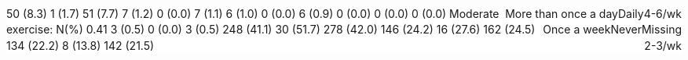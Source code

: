    <td style="text-align:left;"> 50 (8.3) </td>
   <td style="text-align:left;"> 1 (1.7) </td>
   <td style="text-align:left;"> 51 (7.7) </td>
   <td style="text-align:left;">  </td>
  </tr>
  <tr>
   <td style="text-align:left;"> <span style="     float:right;text-align: right;">4-6/wk</span> </td>
   <td style="text-align:left;"> 7 (1.2) </td>
   <td style="text-align:left;"> 0 (0.0) </td>
   <td style="text-align:left;"> 7 (1.1) </td>
   <td style="text-align:left;">  </td>
  </tr>
  <tr>
   <td style="text-align:left;"> <span style="     float:right;text-align: right;">Daily</span> </td>
   <td style="text-align:left;"> 6 (1.0) </td>
   <td style="text-align:left;"> 0 (0.0) </td>
   <td style="text-align:left;"> 6 (0.9) </td>
   <td style="text-align:left;">  </td>
  </tr>
  <tr>
   <td style="text-align:left;"> <span style="     float:right;text-align: right;">More than once a day</span> </td>
   <td style="text-align:left;"> 0 (0.0) </td>
   <td style="text-align:left;"> 0 (0.0) </td>
   <td style="text-align:left;"> 0 (0.0) </td>
   <td style="text-align:left;">  </td>
  </tr>
  <tr>
   <td style="text-align:left;border-top:1px solid black;"> Moderate exercise: N(%) </td>
   <td style="text-align:left;border-top:1px solid black;">  </td>
   <td style="text-align:left;border-top:1px solid black;">  </td>
   <td style="text-align:left;border-top:1px solid black;">  </td>
   <td style="text-align:left;border-top:1px solid black;"> 0.41 </td>
  </tr>
  <tr>
   <td style="text-align:left;"> <span style="     float:right;text-align: right;">Missing</span> </td>
   <td style="text-align:left;"> 3 (0.5) </td>
   <td style="text-align:left;"> 0 (0.0) </td>
   <td style="text-align:left;"> 3 (0.5) </td>
   <td style="text-align:left;">  </td>
  </tr>
  <tr>
   <td style="text-align:left;"> <span style="     float:right;text-align: right;">Never</span> </td>
   <td style="text-align:left;"> 248 (41.1) </td>
   <td style="text-align:left;"> 30 (51.7) </td>
   <td style="text-align:left;"> 278 (42.0) </td>
   <td style="text-align:left;">  </td>
  </tr>
  <tr>
   <td style="text-align:left;"> <span style="     float:right;text-align: right;">Once a week</span> </td>
   <td style="text-align:left;"> 146 (24.2) </td>
   <td style="text-align:left;"> 16 (27.6) </td>
   <td style="text-align:left;"> 162 (24.5) </td>
   <td style="text-align:left;">  </td>
  </tr>
  <tr>
   <td style="text-align:left;"> <span style="     float:right;text-align: right;">2-3/wk</span> </td>
   <td style="text-align:left;"> 134 (22.2) </td>
   <td style="text-align:left;"> 8 (13.8) </td>
   <td style="text-align:left;"> 142 (21.5) </td>
   <td style="text-align:left;">  </td>
  </tr>